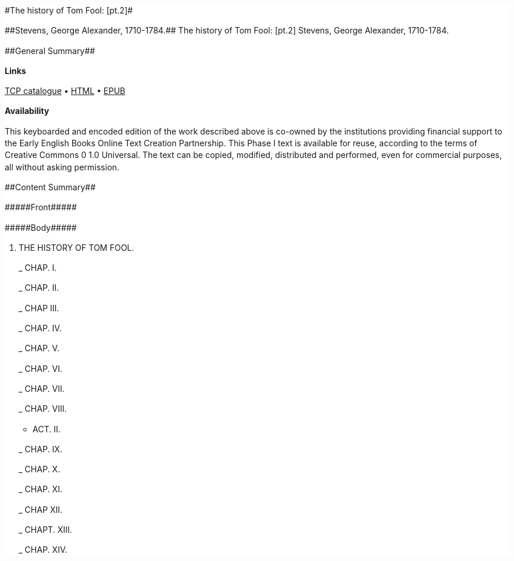 #The history of Tom Fool: [pt.2]#

##Stevens, George Alexander, 1710-1784.##
The history of Tom Fool: [pt.2]
Stevens, George Alexander, 1710-1784.

##General Summary##

**Links**

[TCP catalogue](http://www.ota.ox.ac.uk/tcp/)  • 
[HTML](http://tei.it.ox.ac.uk/tcp/Texts-HTML/free/004/004844300.html)  • 
[EPUB](http://tei.it.ox.ac.uk/tcp/Texts-EPUB/free/004/004844300.epub)

**Availability**

This keyboarded and encoded edition of the
	       work described above is co-owned by the institutions
	       providing financial support to the Early English Books
	       Online Text Creation Partnership. This Phase I text is
	       available for reuse, according to the terms of Creative
	       Commons 0 1.0 Universal. The text can be copied,
	       modified, distributed and performed, even for
	       commercial purposes, all without asking permission.


##Content Summary##

#####Front#####

#####Body#####

1. THE HISTORY OF TOM FOOL.

    _ CHAP. I.

    _ CHAP. II.

    _ CHAP III.

    _ CHAP. IV.

    _ CHAP. V.

    _ CHAP. VI.

    _ CHAP. VII.

    _ CHAP. VIII.

      * ACT. II.

    _ CHAP. IX.

    _ CHAP. X.

    _ CHAP. XI.

    _ CHAP XII.

    _ CHAPT. XIII.

    _ CHAP. XIV.
